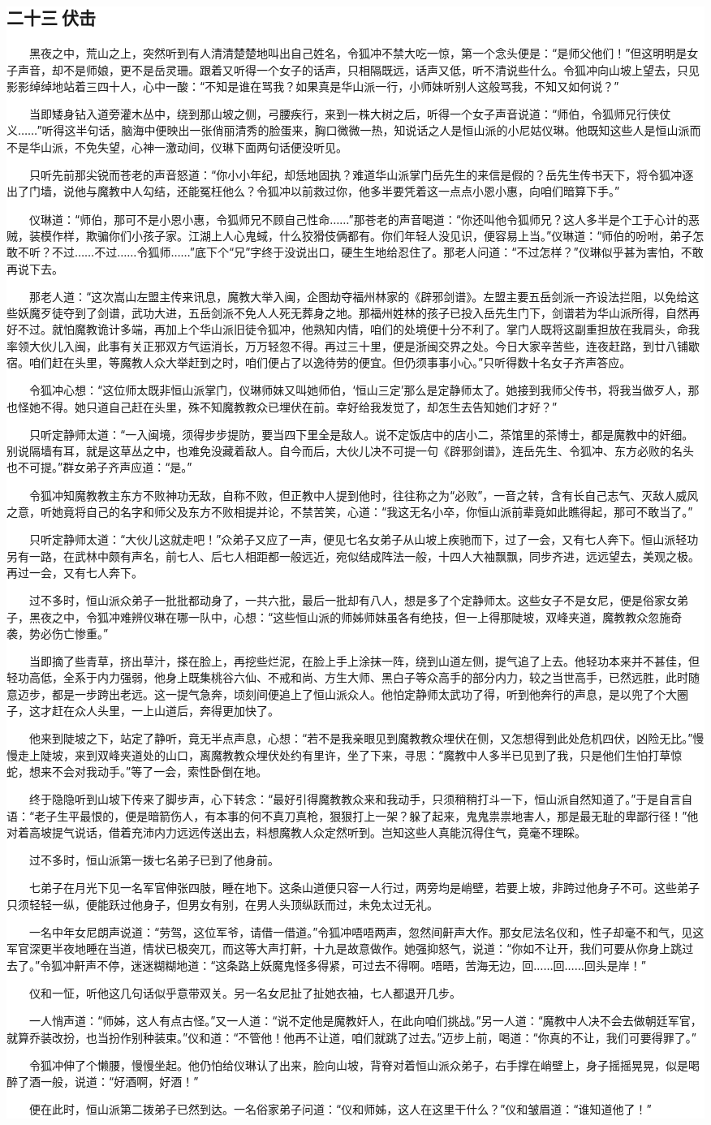 ## 二十三 伏击

　　黑夜之中，荒山之上，突然听到有人清清楚楚地叫出自己姓名，令狐冲不禁大吃一惊，第一个念头便是：“是师父他们！”但这明明是女子声音，却不是师娘，更不是岳灵珊。跟着又听得一个女子的话声，只相隔既远，话声又低，听不清说些什么。令狐冲向山坡上望去，只见影影绰绰地站着三四十人，心中一酸：“不知是谁在骂我？如果真是华山派一行，小师妹听别人这般骂我，不知又如何说？”

　　当即矮身钻入道旁灌木丛中，绕到那山坡之侧，弓腰疾行，来到一株大树之后，听得一个女子声音说道：“师伯，令狐师兄行侠仗义……”听得这半句话，脑海中便映出一张俏丽清秀的脸蛋来，胸口微微一热，知说话之人是恒山派的小尼姑仪琳。他既知这些人是恒山派而不是华山派，不免失望，心神一激动间，仪琳下面两句话便没听见。

　　只听先前那尖锐而苍老的声音怒道：“你小小年纪，却恁地固执？难道华山派掌门岳先生的来信是假的？岳先生传书天下，将令狐冲逐出了门墙，说他与魔教中人勾结，还能冤枉他么？令狐冲以前救过你，他多半要凭着这一点点小恩小惠，向咱们暗算下手。”

　　仪琳道：“师伯，那可不是小恩小惠，令狐师兄不顾自己性命……”那苍老的声音喝道：“你还叫他令狐师兄？这人多半是个工于心计的恶贼，装模作样，欺骗你们小孩子家。江湖上人心鬼蜮，什么狡猾伎俩都有。你们年轻人没见识，便容易上当。”仪琳道：“师伯的吩咐，弟子怎敢不听？不过……不过……令狐师……”底下个“兄”字终于没说出口，硬生生地给忍住了。那老人问道：“不过怎样？”仪琳似乎甚为害怕，不敢再说下去。

　　那老人道：“这次嵩山左盟主传来讯息，魔教大举入闽，企图劫夺福州林家的《辟邪剑谱》。左盟主要五岳剑派一齐设法拦阻，以免给这些妖魔歹徒夺到了剑谱，武功大进，五岳剑派不免人人死无葬身之地。那福州姓林的孩子已投入岳先生门下，剑谱若为华山派所得，自然再好不过。就怕魔教诡计多端，再加上个华山派旧徒令狐冲，他熟知内情，咱们的处境便十分不利了。掌门人既将这副重担放在我肩头，命我率领大伙儿入闽，此事有关正邪双方气运消长，万万轻忽不得。再过三十里，便是浙闽交界之处。今日大家辛苦些，连夜赶路，到廿八铺歇宿。咱们赶在头里，等魔教人众大举赶到之时，咱们便占了以逸待劳的便宜。但仍须事事小心。”只听得数十名女子齐声答应。

　　令狐冲心想：“这位师太既非恒山派掌门，仪琳师妹又叫她师伯，‘恒山三定’那么是定静师太了。她接到我师父传书，将我当做歹人，那也怪她不得。她只道自己赶在头里，殊不知魔教教众已埋伏在前。幸好给我发觉了，却怎生去告知她们才好？”

　　只听定静师太道：“一入闽境，须得步步提防，要当四下里全是敌人。说不定饭店中的店小二，茶馆里的茶博士，都是魔教中的奸细。别说隔墙有耳，就是这草丛之中，也难免没藏着敌人。自今而后，大伙儿决不可提一句《辟邪剑谱》，连岳先生、令狐冲、东方必败的名头也不可提。”群女弟子齐声应道：“是。”

　　令狐冲知魔教教主东方不败神功无敌，自称不败，但正教中人提到他时，往往称之为“必败”，一音之转，含有长自己志气、灭敌人威风之意，听她竟将自己的名字和师父及东方不败相提并论，不禁苦笑，心道：“我这无名小卒，你恒山派前辈竟如此瞧得起，那可不敢当了。”

　　只听定静师太道：“大伙儿这就走吧！”众弟子又应了一声，便见七名女弟子从山坡上疾驰而下，过了一会，又有七人奔下。恒山派轻功另有一路，在武林中颇有声名，前七人、后七人相距都一般远近，宛似结成阵法一般，十四人大袖飘飘，同步齐进，远远望去，美观之极。再过一会，又有七人奔下。

　　过不多时，恒山派众弟子一批批都动身了，一共六批，最后一批却有八人，想是多了个定静师太。这些女子不是女尼，便是俗家女弟子，黑夜之中，令狐冲难辨仪琳在哪一队中，心想：“这些恒山派的师姊师妹虽各有绝技，但一上得那陡坡，双峰夹道，魔教教众忽施奇袭，势必伤亡惨重。”

　　当即摘了些青草，挤出草汁，搽在脸上，再挖些烂泥，在脸上手上涂抹一阵，绕到山道左侧，提气追了上去。他轻功本来并不甚佳，但轻功高低，全系于内力强弱，他身上既集桃谷六仙、不戒和尚、方生大师、黑白子等众高手的部分内力，较之当世高手，已然远胜，此时随意迈步，都是一步跨出老远。这一提气急奔，顷刻间便追上了恒山派众人。他怕定静师太武功了得，听到他奔行的声息，是以兜了个大圈子，这才赶在众人头里，一上山道后，奔得更加快了。

　　他来到陡坡之下，站定了静听，竟无半点声息，心想：“若不是我亲眼见到魔教教众埋伏在侧，又怎想得到此处危机四伏，凶险无比。”慢慢走上陡坡，来到双峰夹道处的山口，离魔教教众埋伏处约有里许，坐了下来，寻思：“魔教中人多半已见到了我，只是他们生怕打草惊蛇，想来不会对我动手。”等了一会，索性卧倒在地。

　　终于隐隐听到山坡下传来了脚步声，心下转念：“最好引得魔教教众来和我动手，只须稍稍打斗一下，恒山派自然知道了。”于是自言自语：“老子生平最恨的，便是暗箭伤人，有本事的何不真刀真枪，狠狠打上一架？躲了起来，鬼鬼祟祟地害人，那是最无耻的卑鄙行径！”他对着高坡提气说话，借着充沛内力远远传送出去，料想魔教人众定然听到。岂知这些人真能沉得住气，竟毫不理睬。

　　过不多时，恒山派第一拨七名弟子已到了他身前。

　　七弟子在月光下见一名军官伸张四肢，睡在地下。这条山道便只容一人行过，两旁均是峭壁，若要上坡，非跨过他身子不可。这些弟子只须轻轻一纵，便能跃过他身子，但男女有别，在男人头顶纵跃而过，未免太过无礼。

　　一名中年女尼朗声说道：“劳驾，这位军爷，请借一借道。”令狐冲唔唔两声，忽然间鼾声大作。那女尼法名仪和，性子却毫不和气，见这军官深更半夜地睡在当道，情状已极突兀，而这等大声打鼾，十九是故意做作。她强抑怒气，说道：“你如不让开，我们可要从你身上跳过去了。”令狐冲鼾声不停，迷迷糊糊地道：“这条路上妖魔鬼怪多得紧，可过去不得啊。唔晤，苦海无边，回……回……回头是岸！”

　　仪和一怔，听他这几句话似乎意带双关。另一名女尼扯了扯她衣袖，七人都退开几步。

　　一人悄声道：“师姊，这人有点古怪。”又一人道：“说不定他是魔教奸人，在此向咱们挑战。”另一人道：“魔教中人决不会去做朝廷军官，就算乔装改扮，也当扮作别种装束。”仪和道：“不管他！他再不让道，咱们就跳了过去。”迈步上前，喝道：“你真的不让，我们可要得罪了。”

　　令狐冲伸了个懒腰，慢慢坐起。他仍怕给仪琳认了出来，脸向山坡，背脊对着恒山派众弟子，右手撑在峭壁上，身子摇摇晃晃，似是喝醉了酒一般，说道：“好酒啊，好酒！”

　　便在此时，恒山派第二拨弟子已然到达。一名俗家弟子问道：“仪和师姊，这人在这里干什么？”仪和皱眉道：“谁知道他了！”
